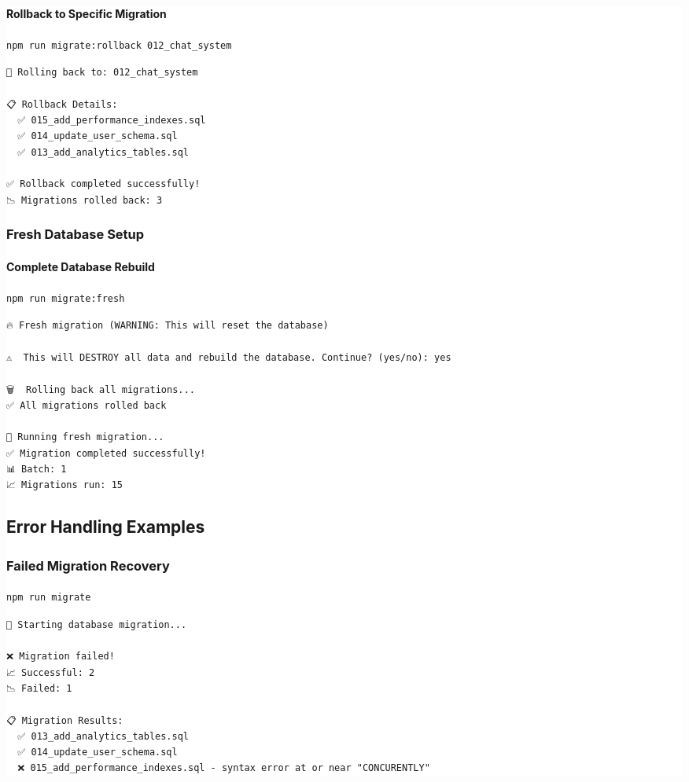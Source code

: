 #### Rollback to Specific Migration
```bash
npm run migrate:rollback 012_chat_system
```
```
🔄 Rolling back to: 012_chat_system

📋 Rollback Details:
  ✅ 015_add_performance_indexes.sql
  ✅ 014_update_user_schema.sql  
  ✅ 013_add_analytics_tables.sql

✅ Rollback completed successfully!
📉 Migrations rolled back: 3
```

### Fresh Database Setup

#### Complete Database Rebuild
```bash
npm run migrate:fresh
```
```
🔥 Fresh migration (WARNING: This will reset the database)

⚠️  This will DESTROY all data and rebuild the database. Continue? (yes/no): yes

🗑️  Rolling back all migrations...
✅ All migrations rolled back

🚀 Running fresh migration...
✅ Migration completed successfully!
📊 Batch: 1
📈 Migrations run: 15
```

## Error Handling Examples

### Failed Migration Recovery
```bash
npm run migrate
```
```
🚀 Starting database migration...

❌ Migration failed!
📈 Successful: 2
📉 Failed: 1

📋 Migration Results:
  ✅ 013_add_analytics_tables.sql
  ✅ 014_update_user_schema.sql
  ❌ 015_add_performance_indexes.sql - syntax error at or near "CONCURENTLY"
```
